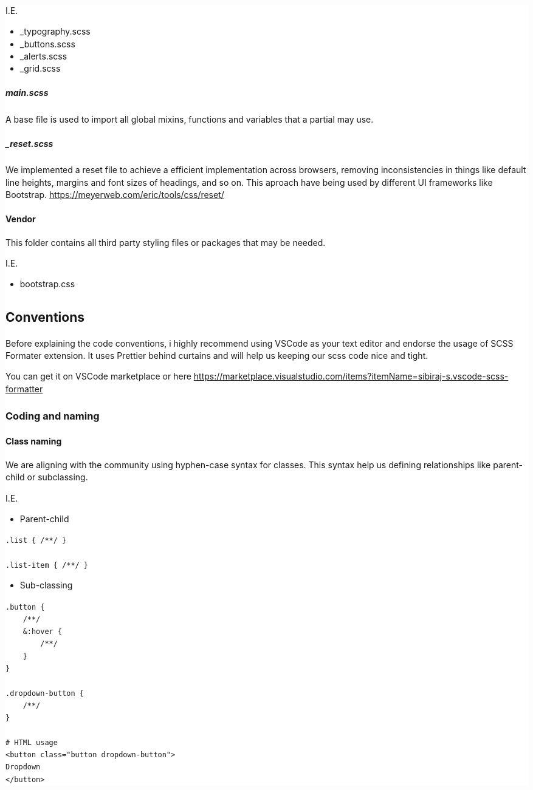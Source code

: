 I.E.
* _typography.scss
* _buttons.scss
* _alerts.scss
* _grid.scss

##### main.scss

A base file is used to import all global mixins, functions and variables that a partial may use.

##### _reset.scss

We implemented a reset file to achieve a efficient implementation across browsers, removing inconsistencies in things like default line heights, margins and font sizes of headings, and so on. This aproach have being used by different UI frameworks like Bootstrap.
<https://meyerweb.com/eric/tools/css/reset/>

#### Vendor

This folder contains all third party styling files or packages that may be needed.

I.E.
* bootstrap.css

## Conventions

Before explaining the code conventions, i highly recommend using VSCode as your text editor and endorse the usage of SCSS Formater extension. It uses Prettier behind curtains and will help us keeping our scss code nice and tight. 

You can get it on VSCode marketplace or here <https://marketplace.visualstudio.com/items?itemName=sibiraj-s.vscode-scss-formatter>



### Coding and naming

#### Class naming

We are aligning with the community using hyphen-case syntax for classes. This syntax help us defining relationships like parent-child or subclassing.

I.E.

* Parent-child
```
.list { /**/ }

.list-item { /**/ }
```
* Sub-classing

```
.button {
	/**/
	&:hover {
		/**/
	}
}

.dropdown-button {
	/**/
}

# HTML usage
<button class="button dropdown-button">
Dropdown
</button>

```